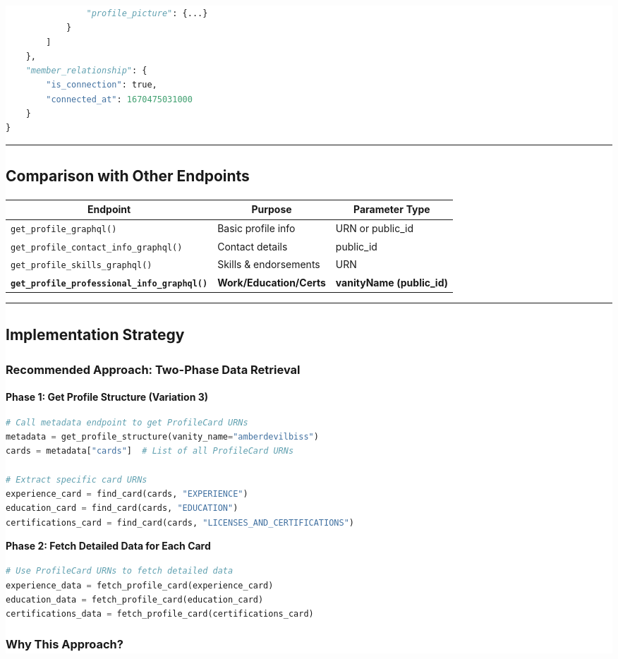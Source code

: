 ```python
                "profile_picture": {...}
            }
        ]
    },
    "member_relationship": {
        "is_connection": true,
        "connected_at": 1670475031000
    }
}
```

---

## Comparison with Other Endpoints

| Endpoint | Purpose | Parameter Type |
|----------|---------|----------------|
| `get_profile_graphql()` | Basic profile info | URN or public_id |
| `get_profile_contact_info_graphql()` | Contact details | public_id |
| `get_profile_skills_graphql()` | Skills & endorsements | URN |
| **`get_profile_professional_info_graphql()`** | **Work/Education/Certs** | **vanityName (public_id)** |

---

## Implementation Strategy

### Recommended Approach: Two-Phase Data Retrieval

**Phase 1: Get Profile Structure (Variation 3)**
```python
# Call metadata endpoint to get ProfileCard URNs
metadata = get_profile_structure(vanity_name="amberdevilbiss")
cards = metadata["cards"]  # List of all ProfileCard URNs

# Extract specific card URNs
experience_card = find_card(cards, "EXPERIENCE")
education_card = find_card(cards, "EDUCATION")
certifications_card = find_card(cards, "LICENSES_AND_CERTIFICATIONS")
```

**Phase 2: Fetch Detailed Data for Each Card**
```python
# Use ProfileCard URNs to fetch detailed data
experience_data = fetch_profile_card(experience_card)
education_data = fetch_profile_card(education_card)
certifications_data = fetch_profile_card(certifications_card)
```

### Why This Approach?
